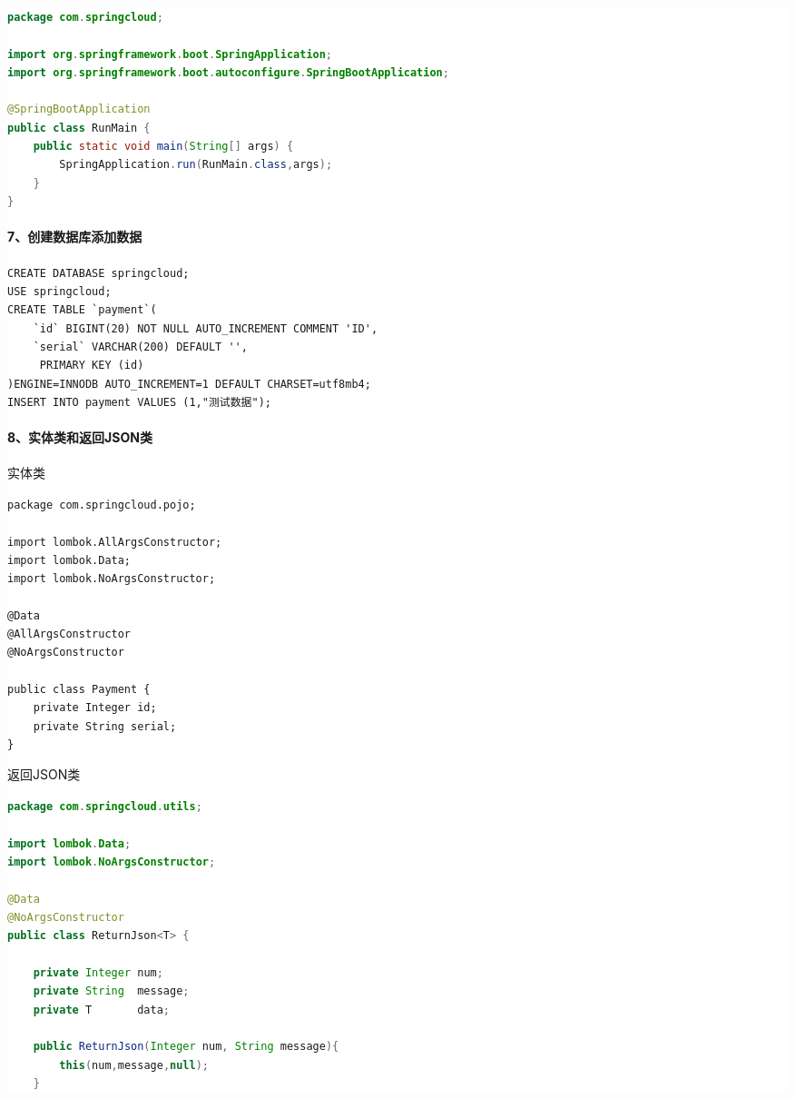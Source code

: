```java
package com.springcloud;

import org.springframework.boot.SpringApplication;
import org.springframework.boot.autoconfigure.SpringBootApplication;

@SpringBootApplication
public class RunMain {
    public static void main(String[] args) {
        SpringApplication.run(RunMain.class,args);
    }
}
```

#### 7、创建数据库添加数据

```mysql
CREATE DATABASE springcloud;
USE springcloud;
CREATE TABLE `payment`(
    `id` BIGINT(20) NOT NULL AUTO_INCREMENT COMMENT 'ID',
    `serial` VARCHAR(200) DEFAULT '',
     PRIMARY KEY (id)
)ENGINE=INNODB AUTO_INCREMENT=1 DEFAULT CHARSET=utf8mb4;
INSERT INTO payment VALUES (1,"测试数据");
```

#### 8、实体类和返回JSON类

实体类

```
package com.springcloud.pojo;

import lombok.AllArgsConstructor;
import lombok.Data;
import lombok.NoArgsConstructor;

@Data
@AllArgsConstructor
@NoArgsConstructor

public class Payment {
    private Integer id;
    private String serial;
}
```

返回JSON类

```java
package com.springcloud.utils;

import lombok.Data;
import lombok.NoArgsConstructor;

@Data
@NoArgsConstructor
public class ReturnJson<T> {

    private Integer num;
    private String  message;
    private T       data;

    public ReturnJson(Integer num, String message){
        this(num,message,null);
    }
```